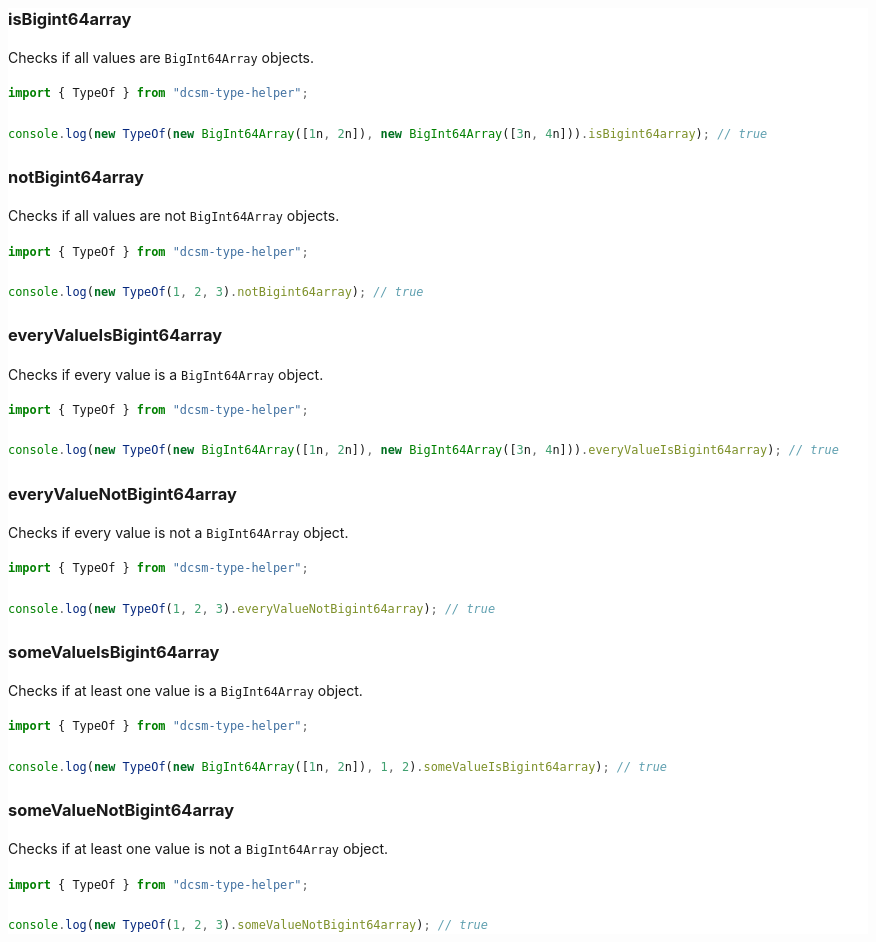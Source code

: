 ### isBigint64array
Checks if all values are `BigInt64Array` objects.

```javascript
import { TypeOf } from "dcsm-type-helper";

console.log(new TypeOf(new BigInt64Array([1n, 2n]), new BigInt64Array([3n, 4n])).isBigint64array); // true
```

### notBigint64array
Checks if all values are not `BigInt64Array` objects.

```javascript
import { TypeOf } from "dcsm-type-helper";

console.log(new TypeOf(1, 2, 3).notBigint64array); // true
```

### everyValueIsBigint64array
Checks if every value is a `BigInt64Array` object.

```javascript
import { TypeOf } from "dcsm-type-helper";

console.log(new TypeOf(new BigInt64Array([1n, 2n]), new BigInt64Array([3n, 4n])).everyValueIsBigint64array); // true
```

### everyValueNotBigint64array
Checks if every value is not a `BigInt64Array` object.

```javascript
import { TypeOf } from "dcsm-type-helper";

console.log(new TypeOf(1, 2, 3).everyValueNotBigint64array); // true
```

### someValueIsBigint64array
Checks if at least one value is a `BigInt64Array` object.

```javascript
import { TypeOf } from "dcsm-type-helper";

console.log(new TypeOf(new BigInt64Array([1n, 2n]), 1, 2).someValueIsBigint64array); // true
```

### someValueNotBigint64array
Checks if at least one value is not a `BigInt64Array` object.

```javascript
import { TypeOf } from "dcsm-type-helper";

console.log(new TypeOf(1, 2, 3).someValueNotBigint64array); // true
```
